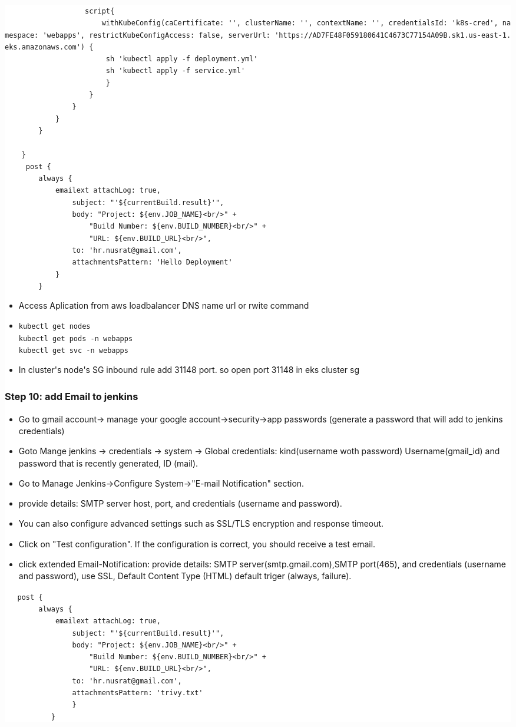 ```shell 
                   script{
                       withKubeConfig(caCertificate: '', clusterName: '', contextName: '', credentialsId: 'k8s-cred', namespace: 'webapps', restrictKubeConfigAccess: false, serverUrl: 'https://AD7FE48F059180641C4673C77154A09B.sk1.us-east-1.eks.amazonaws.com') {
                        sh 'kubectl apply -f deployment.yml'
                        sh 'kubectl apply -f service.yml'
                        }
                    }
                }
            }
        }
       
    }
     post {
        always {
            emailext attachLog: true,
                subject: "'${currentBuild.result}'",
                body: "Project: ${env.JOB_NAME}<br/>" +
                    "Build Number: ${env.BUILD_NUMBER}<br/>" +
                    "URL: ${env.BUILD_URL}<br/>",
                to: 'hr.nusrat@gmail.com',
                attachmentsPattern: 'Hello Deployment'
            }
        }
```
- Access Aplication from aws loadbalancer DNS name url or rwite command
- ``` shell
  kubectl get nodes
  kubectl get pods -n webapps
  kubectl get svc -n webapps
  ```
- In cluster's node's SG inbound rule add 31148 port. so open port 31148 in eks cluster sg
### Step 10: add Email to jenkins 
- Go to gmail account-> manage your google account->security->app passwords (generate a password that will add to jenkins credentials)

- Goto Mange jenkins -> credentials -> system -> Global credentials: kind(username woth password) Username(gmail_id) and password that is recently generated, ID (mail).
- Go to Manage Jenkins->Configure System->"E-mail Notification" section.

- provide details: SMTP server host, port, and credentials (username and password).

- You can also configure advanced settings such as SSL/TLS encryption and response timeout.
- Click on "Test configuration". If the configuration is correct, you should receive a test email.
- click extended Email-Notification: provide details: SMTP server(smtp.gmail.com),SMTP port(465), and credentials (username and password), use SSL, Default Content Type (HTML) default triger (always,  failure).
``` shell
   post {
        always {
            emailext attachLog: true,
                subject: "'${currentBuild.result}'",
                body: "Project: ${env.JOB_NAME}<br/>" +
                    "Build Number: ${env.BUILD_NUMBER}<br/>" +
                    "URL: ${env.BUILD_URL}<br/>",
                to: 'hr.nusrat@gmail.com',
                attachmentsPattern: 'trivy.txt'
                }
           }
```
